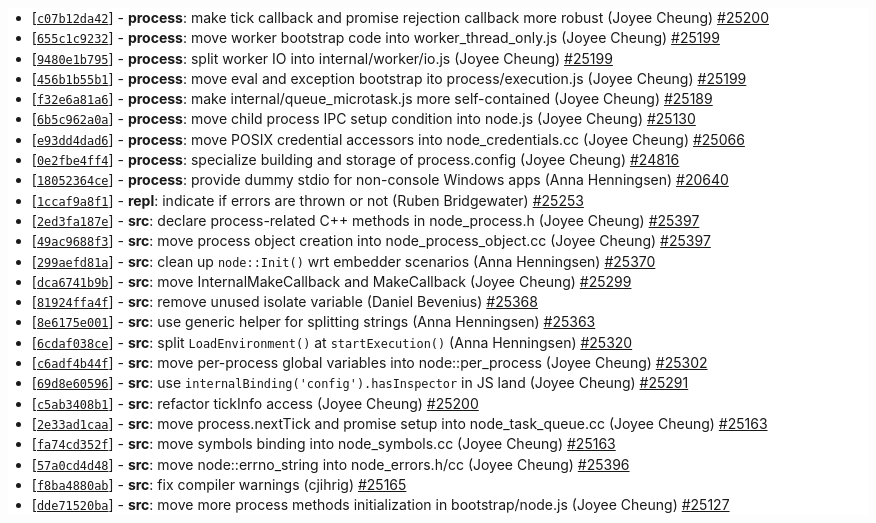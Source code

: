 - \[[`c07b12da42`](https://github.com/nodejs/node/commit/c07b12da42)] - **process**: make tick callback and promise rejection callback more robust (Joyee Cheung) [#25200](https://github.com/nodejs/node/pull/25200)
- \[[`655c1c9232`](https://github.com/nodejs/node/commit/655c1c9232)] - **process**: move worker bootstrap code into worker_thread_only.js (Joyee Cheung) [#25199](https://github.com/nodejs/node/pull/25199)
- \[[`9480e1b795`](https://github.com/nodejs/node/commit/9480e1b795)] - **process**: split worker IO into internal/worker/io.js (Joyee Cheung) [#25199](https://github.com/nodejs/node/pull/25199)
- \[[`456b1b55b1`](https://github.com/nodejs/node/commit/456b1b55b1)] - **process**: move eval and exception bootstrap ito process/execution.js (Joyee Cheung) [#25199](https://github.com/nodejs/node/pull/25199)
- \[[`f32e6a81a6`](https://github.com/nodejs/node/commit/f32e6a81a6)] - **process**: make internal/queue_microtask.js more self-contained (Joyee Cheung) [#25189](https://github.com/nodejs/node/pull/25189)
- \[[`6b5c962a0a`](https://github.com/nodejs/node/commit/6b5c962a0a)] - **process**: move child process IPC setup condition into node.js (Joyee Cheung) [#25130](https://github.com/nodejs/node/pull/25130)
- \[[`e93dd4dad6`](https://github.com/nodejs/node/commit/e93dd4dad6)] - **process**: move POSIX credential accessors into node_credentials.cc (Joyee Cheung) [#25066](https://github.com/nodejs/node/pull/25066)
- \[[`0e2fbe4ff4`](https://github.com/nodejs/node/commit/0e2fbe4ff4)] - **process**: specialize building and storage of process.config (Joyee Cheung) [#24816](https://github.com/nodejs/node/pull/24816)
- \[[`18052364ce`](https://github.com/nodejs/node/commit/18052364ce)] - **process**: provide dummy stdio for non-console Windows apps (Anna Henningsen) [#20640](https://github.com/nodejs/node/pull/20640)
- \[[`1ccaf9a8f1`](https://github.com/nodejs/node/commit/1ccaf9a8f1)] - **repl**: indicate if errors are thrown or not (Ruben Bridgewater) [#25253](https://github.com/nodejs/node/pull/25253)
- \[[`2ed3fa187e`](https://github.com/nodejs/node/commit/2ed3fa187e)] - **src**: declare process-related C++ methods in node_process.h (Joyee Cheung) [#25397](https://github.com/nodejs/node/pull/25397)
- \[[`49ac9688f3`](https://github.com/nodejs/node/commit/49ac9688f3)] - **src**: move process object creation into node_process_object.cc (Joyee Cheung) [#25397](https://github.com/nodejs/node/pull/25397)
- \[[`299aefd81a`](https://github.com/nodejs/node/commit/299aefd81a)] - **src**: clean up `node::Init()` wrt embedder scenarios (Anna Henningsen) [#25370](https://github.com/nodejs/node/pull/25370)
- \[[`dca6741b9b`](https://github.com/nodejs/node/commit/dca6741b9b)] - **src**: move InternalMakeCallback and MakeCallback (Joyee Cheung) [#25299](https://github.com/nodejs/node/pull/25299)
- \[[`81924ffa4f`](https://github.com/nodejs/node/commit/81924ffa4f)] - **src**: remove unused isolate variable (Daniel Bevenius) [#25368](https://github.com/nodejs/node/pull/25368)
- \[[`8e6175e001`](https://github.com/nodejs/node/commit/8e6175e001)] - **src**: use generic helper for splitting strings (Anna Henningsen) [#25363](https://github.com/nodejs/node/pull/25363)
- \[[`6cdaf038ce`](https://github.com/nodejs/node/commit/6cdaf038ce)] - **src**: split `LoadEnvironment()` at `startExecution()` (Anna Henningsen) [#25320](https://github.com/nodejs/node/pull/25320)
- \[[`c6adf4b44f`](https://github.com/nodejs/node/commit/c6adf4b44f)] - **src**: move per-process global variables into node::per_process (Joyee Cheung) [#25302](https://github.com/nodejs/node/pull/25302)
- \[[`69d8e60596`](https://github.com/nodejs/node/commit/69d8e60596)] - **src**: use `internalBinding('config').hasInspector` in JS land (Joyee Cheung) [#25291](https://github.com/nodejs/node/pull/25291)
- \[[`c5ab3408b1`](https://github.com/nodejs/node/commit/c5ab3408b1)] - **src**: refactor tickInfo access (Joyee Cheung) [#25200](https://github.com/nodejs/node/pull/25200)
- \[[`2e33ad1caa`](https://github.com/nodejs/node/commit/2e33ad1caa)] - **src**: move process.nextTick and promise setup into node_task_queue.cc (Joyee Cheung) [#25163](https://github.com/nodejs/node/pull/25163)
- \[[`fa74cd352f`](https://github.com/nodejs/node/commit/fa74cd352f)] - **src**: move symbols binding into node_symbols.cc (Joyee Cheung) [#25163](https://github.com/nodejs/node/pull/25163)
- \[[`57a0cd4d48`](https://github.com/nodejs/node/commit/57a0cd4d48)] - **src**: move node::errno_string into node_errors.h/cc (Joyee Cheung) [#25396](https://github.com/nodejs/node/pull/25396)
- \[[`f8ba4880ab`](https://github.com/nodejs/node/commit/f8ba4880ab)] - **src**: fix compiler warnings (cjihrig) [#25165](https://github.com/nodejs/node/pull/25165)
- \[[`dde71520ba`](https://github.com/nodejs/node/commit/dde71520ba)] - **src**: move more process methods initialization in bootstrap/node.js (Joyee Cheung) [#25127](https://github.com/nodejs/node/pull/25127)